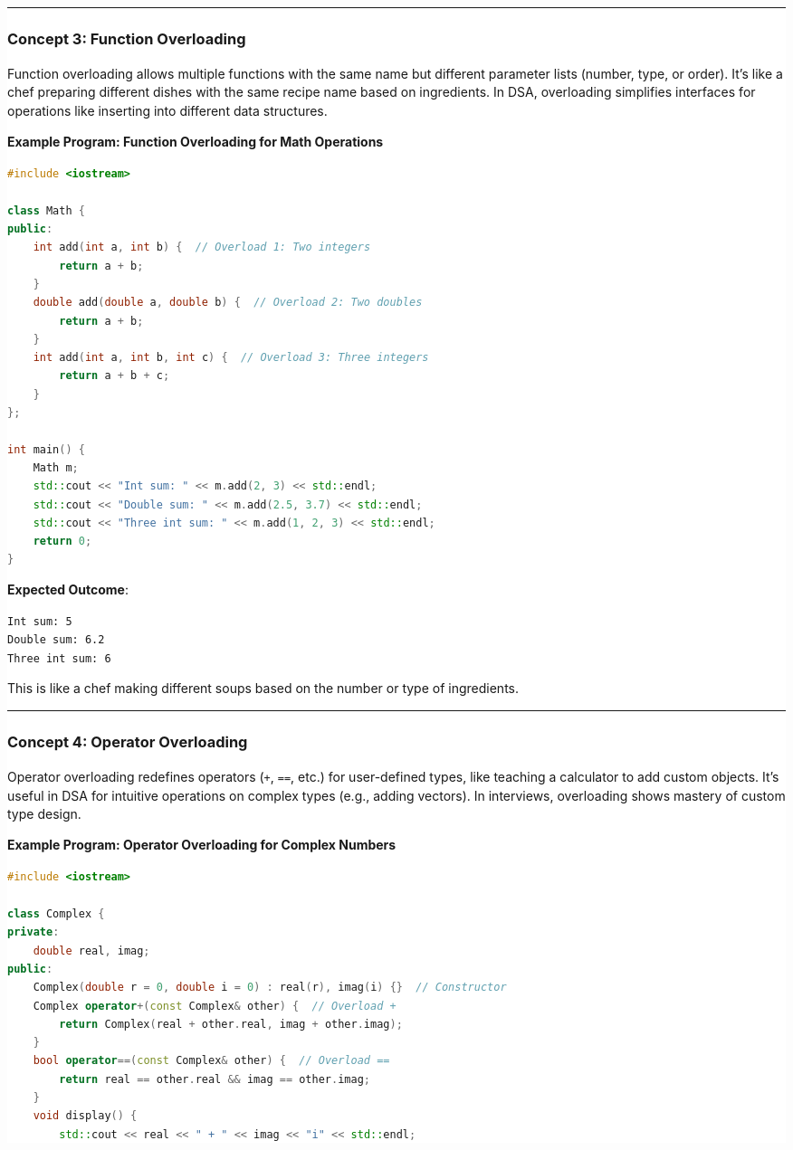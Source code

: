 
---

### Concept 3: Function Overloading
Function overloading allows multiple functions with the same name but different parameter lists (number, type, or order). It’s like a chef preparing different dishes with the same recipe name based on ingredients. In DSA, overloading simplifies interfaces for operations like inserting into different data structures.

**Example Program: Function Overloading for Math Operations**
```cpp
#include <iostream>

class Math {
public:
    int add(int a, int b) {  // Overload 1: Two integers
        return a + b;
    }
    double add(double a, double b) {  // Overload 2: Two doubles
        return a + b;
    }
    int add(int a, int b, int c) {  // Overload 3: Three integers
        return a + b + c;
    }
};

int main() {
    Math m;
    std::cout << "Int sum: " << m.add(2, 3) << std::endl;
    std::cout << "Double sum: " << m.add(2.5, 3.7) << std::endl;
    std::cout << "Three int sum: " << m.add(1, 2, 3) << std::endl;
    return 0;
}
```
**Expected Outcome**:  
```
Int sum: 5
Double sum: 6.2
Three int sum: 6
```
This is like a chef making different soups based on the number or type of ingredients.

---

### Concept 4: Operator Overloading
Operator overloading redefines operators (`+`, `==`, etc.) for user-defined types, like teaching a calculator to add custom objects. It’s useful in DSA for intuitive operations on complex types (e.g., adding vectors). In interviews, overloading shows mastery of custom type design.

**Example Program: Operator Overloading for Complex Numbers**
```cpp
#include <iostream>

class Complex {
private:
    double real, imag;
public:
    Complex(double r = 0, double i = 0) : real(r), imag(i) {}  // Constructor
    Complex operator+(const Complex& other) {  // Overload +
        return Complex(real + other.real, imag + other.imag);
    }
    bool operator==(const Complex& other) {  // Overload ==
        return real == other.real && imag == other.imag;
    }
    void display() {
        std::cout << real << " + " << imag << "i" << std::endl;
```